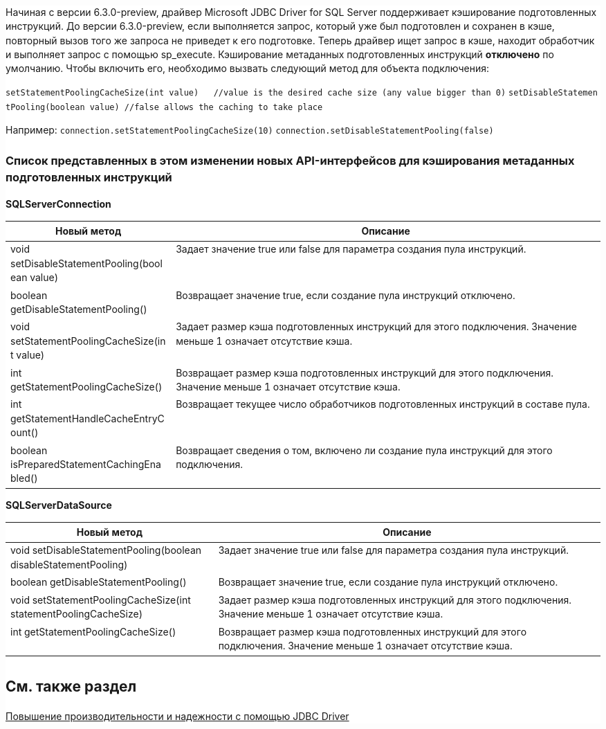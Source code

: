 Начиная с версии 6.3.0-preview, драйвер Microsoft JDBC Driver for SQL Server поддерживает кэширование подготовленных инструкций. До версии 6.3.0-preview, если выполняется запрос, который уже был подготовлен и сохранен в кэше, повторный вызов того же запроса не приведет к его подготовке. Теперь драйвер ищет запрос в кэше, находит обработчик и выполняет запрос с помощью sp_execute.
Кэширование метаданных подготовленных инструкций **отключено** по умолчанию. Чтобы включить его, необходимо вызвать следующий метод для объекта подключения:

`setStatementPoolingCacheSize(int value)   //value is the desired cache size (any value bigger than 0)`
`setDisableStatementPooling(boolean value) //false allows the caching to take place`

Например: `connection.setStatementPoolingCacheSize(10)`
`connection.setDisableStatementPooling(false)`

### <a name="list-of-the-new-apis-introduced-with-this-change-for-prepared-statement-metadata-caching"></a>Список представленных в этом изменении новых API-интерфейсов для кэширования метаданных подготовленных инструкций

 **SQLServerConnection**
 
|Новый метод|Описание|  
|-----------|-----------------|  
|void setDisableStatementPooling(boolean value)|Задает значение true или false для параметра создания пула инструкций.|
|boolean getDisableStatementPooling()|Возвращает значение true, если создание пула инструкций отключено.|
|void setStatementPoolingCacheSize(int value)|Задает размер кэша подготовленных инструкций для этого подключения. Значение меньше 1 означает отсутствие кэша.|
|int getStatementPoolingCacheSize()|Возвращает размер кэша подготовленных инструкций для этого подключения. Значение меньше 1 означает отсутствие кэша.|
|int getStatementHandleCacheEntryCount()|Возвращает текущее число обработчиков подготовленных инструкций в составе пула.|
|boolean isPreparedStatementCachingEnabled()|Возвращает сведения о том, включено ли создание пула инструкций для этого подключения.|

 **SQLServerDataSource**
 
|Новый метод|Описание|  
|-----------|-----------------|  
|void setDisableStatementPooling(boolean disableStatementPooling)|Задает значение true или false для параметра создания пула инструкций.|
|boolean getDisableStatementPooling()|Возвращает значение true, если создание пула инструкций отключено.|
|void setStatementPoolingCacheSize(int statementPoolingCacheSize)|Задает размер кэша подготовленных инструкций для этого подключения. Значение меньше 1 означает отсутствие кэша.|
|int getStatementPoolingCacheSize()|Возвращает размер кэша подготовленных инструкций для этого подключения. Значение меньше 1 означает отсутствие кэша.|

## <a name="see-also"></a>См. также раздел  
 [Повышение производительности и надежности с помощью JDBC Driver](../../connect/jdbc/improving-performance-and-reliability-with-the-jdbc-driver.md)  
  
  
